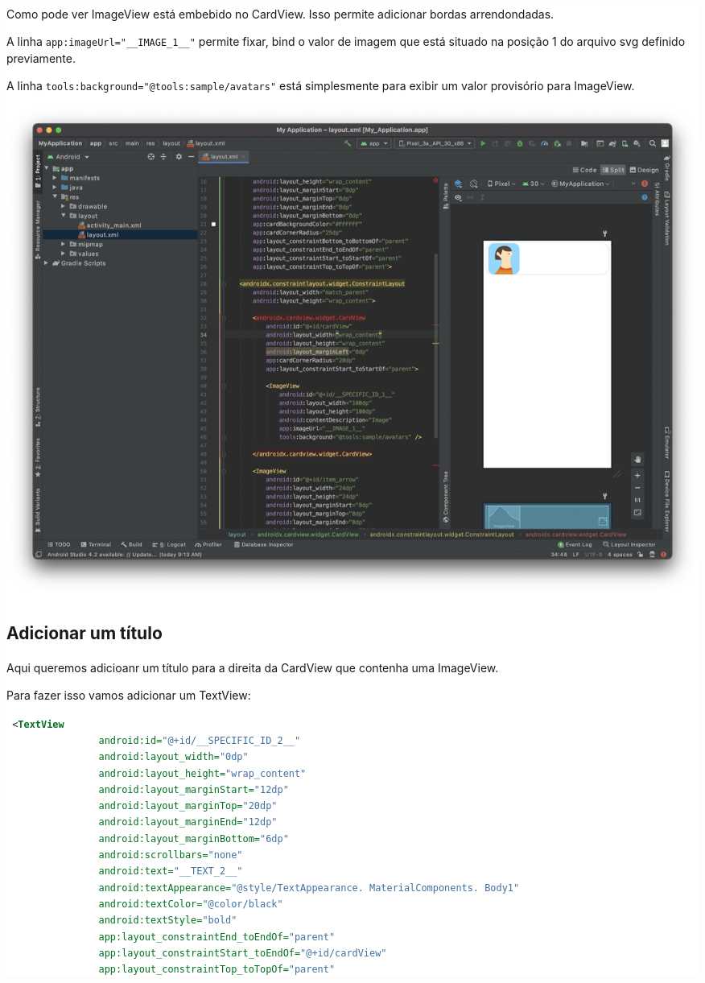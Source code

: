 Como pode ver ImageView está embebido no CardView. Isso permite adicionar bordas arrendondadas.

A linha `app:imageUrl="__IMAGE_1__"` permite fixar, bind o valor de imagem que está situado na posição 1 do arquivo svg definido previamente.


A linha `tools:background="@tools:sample/avatars"` está simplesmente para exibir um valor provisório para ImageView.


![Add ImageView](img/add-imageview.png)


## Adicionar um título

Aqui queremos adicioanr um título para a direita da CardView que contenha uma ImageView.

Para fazer isso vamos adicionar um TextView:

```xml
 <TextView
                android:id="@+id/__SPECIFIC_ID_2__"
                android:layout_width="0dp"
                android:layout_height="wrap_content"
                android:layout_marginStart="12dp"
                android:layout_marginTop="20dp"
                android:layout_marginEnd="12dp"
                android:layout_marginBottom="6dp"
                android:scrollbars="none"
                android:text="__TEXT_2__"
                android:textAppearance="@style/TextAppearance. MaterialComponents. Body1"
                android:textColor="@color/black"
                android:textStyle="bold"
                app:layout_constraintEnd_toEndOf="parent"
                app:layout_constraintStart_toEndOf="@+id/cardView"
                app:layout_constraintTop_toTopOf="parent"
```